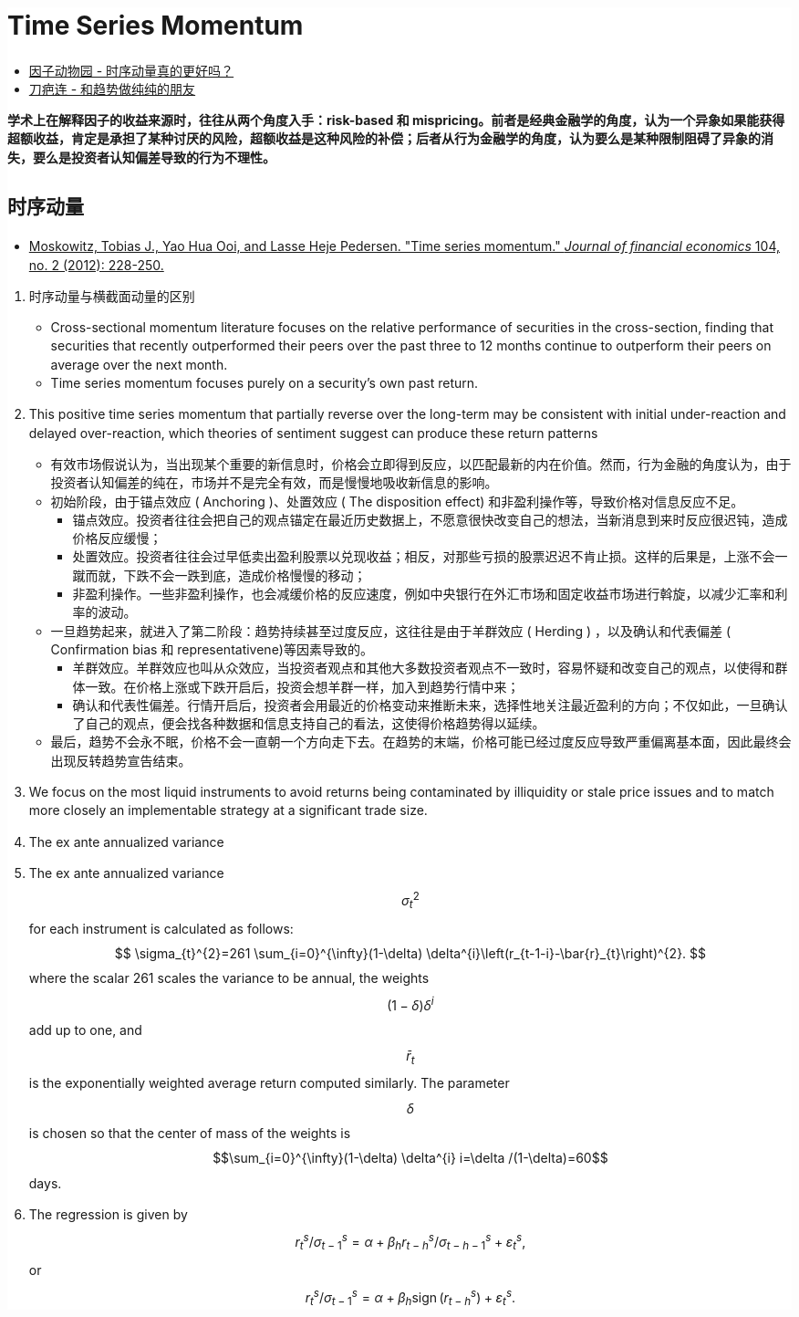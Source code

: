 # Time Series Momentum

- [因子动物园 - 时序动量真的更好吗？](https://zhuanlan.zhihu.com/p/120835716)
- [刀疤连 - 和趋势做纯纯的朋友](https://zhuanlan.zhihu.com/p/81421085)

**学术上在解释因子的收益来源时，往往从两个角度入手：risk-based 和 mispricing。前者是经典金融学的角度，认为一个异象如果能获得超额收益，肯定是承担了某种讨厌的风险，超额收益是这种风险的补偿；后者从行为金融学的角度，认为要么是某种限制阻碍了异象的消失，要么是投资者认知偏差导致的行为不理性。**

## 时序动量

- [Moskowitz, Tobias J., Yao Hua Ooi, and Lasse Heje Pedersen. "Time series momentum." *Journal of financial economics* 104, no. 2 (2012): 228-250.](https://www.sciencedirect.com/science/article/pii/S0304405X11002613)

1. 时序动量与横截面动量的区别
   - Cross-sectional momentum literature focuses on the relative performance of securities in the cross-section, finding that securities that recently outperformed their peers over the past three to 12 months continue to outperform their peers on average over the next month.
   - Time series momentum focuses purely on a security’s own past return.
2. This positive time series momentum that partially reverse over the long-term may be consistent with initial under-reaction and delayed over-reaction, which theories of sentiment suggest can produce these return patterns
   - 有效市场假说认为，当出现某个重要的新信息时，价格会立即得到反应，以匹配最新的内在价值。然而，行为金融的角度认为，由于投资者认知偏差的纯在，市场并不是完全有效，而是慢慢地吸收新信息的影响。
   - 初始阶段，由于锚点效应 ( Anchoring )、处置效应 ( The disposition effect) 和非盈利操作等，导致价格对信息反应不足。
     - 锚点效应。投资者往往会把自己的观点锚定在最近历史数据上，不愿意很快改变自己的想法，当新消息到来时反应很迟钝，造成价格反应缓慢；
     - 处置效应。投资者往往会过早低卖出盈利股票以兑现收益；相反，对那些亏损的股票迟迟不肯止损。这样的后果是，上涨不会一蹴而就，下跌不会一跌到底，造成价格慢慢的移动；
     - 非盈利操作。一些非盈利操作，也会减缓价格的反应速度，例如中央银行在外汇市场和固定收益市场进行斡旋，以减少汇率和利率的波动。
   - 一旦趋势起来，就进入了第二阶段：趋势持续甚至过度反应，这往往是由于羊群效应 ( Herding ) ，以及确认和代表偏差 ( Confirmation bias 和 representativene)等因素导致的。
     - 羊群效应。羊群效应也叫从众效应，当投资者观点和其他大多数投资者观点不一致时，容易怀疑和改变自己的观点，以使得和群体一致。在价格上涨或下跌开启后，投资会想羊群一样，加入到趋势行情中来；
     - 确认和代表性偏差。行情开启后，投资者会用最近的价格变动来推断未来，选择性地关注最近盈利的方向；不仅如此，一旦确认了自己的观点，便会找各种数据和信息支持自己的看法，这使得价格趋势得以延续。
   - 最后，趋势不会永不眠，价格不会一直朝一个方向走下去。在趋势的末端，价格可能已经过度反应导致严重偏离基本面，因此最终会出现反转趋势宣告结束。

3. We focus on the most liquid instruments to avoid returns being contaminated by illiquidity or stale price issues and to match more closely an implementable strategy at a significant trade size.

4. The ex ante annualized variance 

5. The ex ante annualized variance $$\sigma_{t}^{2}$$ for each instrument is calculated as follows:
   $$
   \sigma_{t}^{2}=261 \sum_{i=0}^{\infty}(1-\delta) \delta^{i}\left(r_{t-1-i}-\bar{r}_{t}\right)^{2}.
   $$
   where the scalar 261 scales the variance to be annual, the weights $$(1-\delta) \delta^{i}$$ add up to one, and $$\bar{r}_{t}$$ is the exponentially weighted average return computed similarly. The parameter $$\delta$$ is chosen so that the center of mass of the weights is $$\sum_{i=0}^{\infty}(1-\delta) \delta^{i} i=\delta /(1-\delta)=60$$ days.

6. The regression is given by
   $$
   r_{t}^{s} / \sigma_{t-1}^{s}=\alpha+\beta_{h} r_{t-h}^{s} / \sigma_{t-h-1}^{s}+\varepsilon_{t}^{s},
   $$
   or
   $$
   r_{t}^{s} / \sigma_{t-1}^{s}=\alpha+\beta_{h} \operatorname{sign}\left(r_{t-h}^{s}\right)+\varepsilon_{t}^{s}.
   $$
